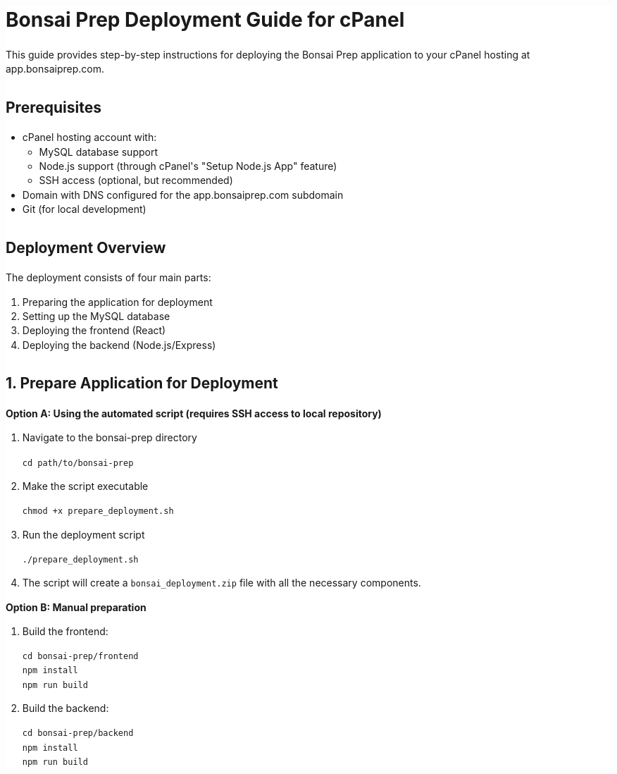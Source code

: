 # Bonsai Prep Deployment Guide for cPanel

This guide provides step-by-step instructions for deploying the Bonsai Prep application to your cPanel hosting at app.bonsaiprep.com.

## Prerequisites

- cPanel hosting account with:
  - MySQL database support
  - Node.js support (through cPanel's "Setup Node.js App" feature)
  - SSH access (optional, but recommended)
- Domain with DNS configured for the app.bonsaiprep.com subdomain
- Git (for local development)

## Deployment Overview

The deployment consists of four main parts:
1. Preparing the application for deployment
2. Setting up the MySQL database
3. Deploying the frontend (React)
4. Deploying the backend (Node.js/Express)

## 1. Prepare Application for Deployment

**Option A: Using the automated script (requires SSH access to local repository)**

1. Navigate to the bonsai-prep directory
   ```
   cd path/to/bonsai-prep
   ```

2. Make the script executable
   ```
   chmod +x prepare_deployment.sh
   ```

3. Run the deployment script
   ```
   ./prepare_deployment.sh
   ```

4. The script will create a `bonsai_deployment.zip` file with all the necessary components.

**Option B: Manual preparation**

1. Build the frontend:
   ```
   cd bonsai-prep/frontend
   npm install
   npm run build
   ```

2. Build the backend:
   ```
   cd bonsai-prep/backend
   npm install
   npm run build
   ```
